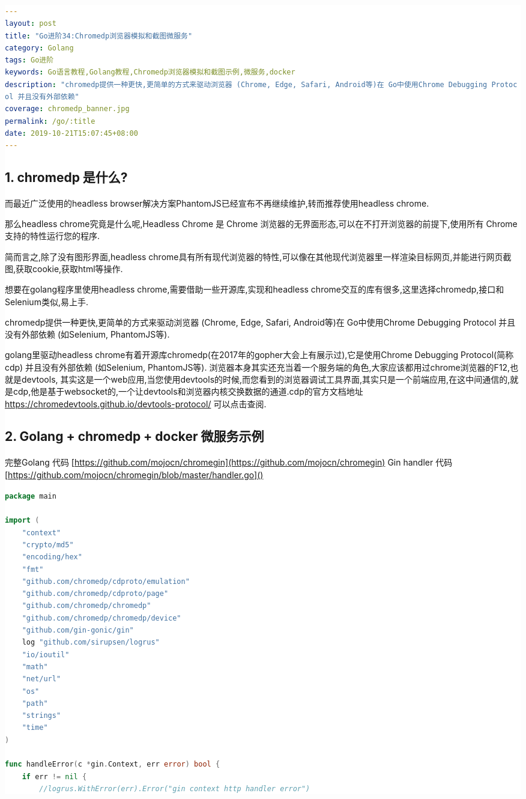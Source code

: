```yaml
---
layout: post
title: "Go进阶34:Chromedp浏览器模拟和截图微服务"
category: Golang
tags: Go进阶 
keywords: Go语言教程,Golang教程,Chromedp浏览器模拟和截图示例,微服务,docker
description: "chromedp提供一种更快,更简单的方式来驱动浏览器 (Chrome, Edge, Safari, Android等)在 Go中使用Chrome Debugging Protocol 并且没有外部依赖"
coverage: chromedp_banner.jpg
permalink: /go/:title
date: 2019-10-21T15:07:45+08:00
---
```


## 1. chromedp 是什么?

而最近广泛使用的headless browser解决方案PhantomJS已经宣布不再继续维护,转而推荐使用headless chrome.

那么headless chrome究竟是什么呢,Headless Chrome 是 Chrome 浏览器的无界面形态,可以在不打开浏览器的前提下,使用所有 Chrome 支持的特性运行您的程序.

简而言之,除了没有图形界面,headless chrome具有所有现代浏览器的特性,可以像在其他现代浏览器里一样渲染目标网页,并能进行网页截图,获取cookie,获取html等操作.

想要在golang程序里使用headless chrome,需要借助一些开源库,实现和headless chrome交互的库有很多,这里选择chromedp,接口和Selenium类似,易上手.

chromedp提供一种更快,更简单的方式来驱动浏览器 (Chrome, Edge, Safari, Android等)在 Go中使用Chrome Debugging Protocol 并且没有外部依赖 (如Selenium, PhantomJS等).

golang里驱动headless chrome有着开源库chromedp(在2017年的gopher大会上有展示过),它是使用Chrome Debugging Protocol(简称cdp) 并且没有外部依赖 (如Selenium, PhantomJS等).
浏览器本身其实还充当着一个服务端的角色,大家应该都用过chrome浏览器的F12,也就是devtools,
其实这是一个web应用,当您使用devtools的时候,而您看到的浏览器调试工具界面,其实只是一个前端应用,在这中间通信的,就是cdp,他是基于websocket的,一个让devtools和浏览器内核交换数据的通道.cdp的官方文档地址 https://chromedevtools.github.io/devtools-protocol/
可以点击查阅.

## 2. Golang + chromedp + docker 微服务示例

完整Golang 代码 [https://github.com/mojocn/chromegin](https://github.com/mojocn/chromegin)
Gin handler 代码 [https://github.com/mojocn/chromegin/blob/master/handler.go]()

```go
package main

import (
	"context"
	"crypto/md5"
	"encoding/hex"
	"fmt"
	"github.com/chromedp/cdproto/emulation"
	"github.com/chromedp/cdproto/page"
	"github.com/chromedp/chromedp"
	"github.com/chromedp/chromedp/device"
	"github.com/gin-gonic/gin"
	log "github.com/sirupsen/logrus"
	"io/ioutil"
	"math"
	"net/url"
	"os"
	"path"
	"strings"
	"time"
)

func handleError(c *gin.Context, err error) bool {
	if err != nil {
		//logrus.WithError(err).Error("gin context http handler error")
```